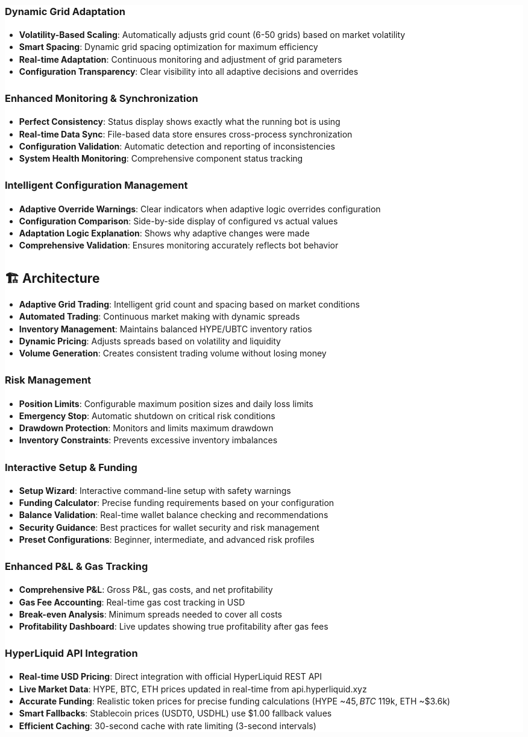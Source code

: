 ### **Dynamic Grid Adaptation**
- **Volatility-Based Scaling**: Automatically adjusts grid count (6-50 grids) based on market volatility
- **Smart Spacing**: Dynamic grid spacing optimization for maximum efficiency
- **Real-time Adaptation**: Continuous monitoring and adjustment of grid parameters
- **Configuration Transparency**: Clear visibility into all adaptive decisions and overrides

### **Enhanced Monitoring & Synchronization**
- **Perfect Consistency**: Status display shows exactly what the running bot is using
- **Real-time Data Sync**: File-based data store ensures cross-process synchronization
- **Configuration Validation**: Automatic detection and reporting of inconsistencies
- **System Health Monitoring**: Comprehensive component status tracking

### **Intelligent Configuration Management**
- **Adaptive Override Warnings**: Clear indicators when adaptive logic overrides configuration
- **Configuration Comparison**: Side-by-side display of configured vs actual values
- **Adaptation Logic Explanation**: Shows why adaptive changes were made
- **Comprehensive Validation**: Ensures monitoring accurately reflects bot behavior

## 🏗️ Architecture
- **Adaptive Grid Trading**: Intelligent grid count and spacing based on market conditions
- **Automated Trading**: Continuous market making with dynamic spreads
- **Inventory Management**: Maintains balanced HYPE/UBTC inventory ratios
- **Dynamic Pricing**: Adjusts spreads based on volatility and liquidity
- **Volume Generation**: Creates consistent trading volume without losing money

### Risk Management
- **Position Limits**: Configurable maximum position sizes and daily loss limits
- **Emergency Stop**: Automatic shutdown on critical risk conditions
- **Drawdown Protection**: Monitors and limits maximum drawdown
- **Inventory Constraints**: Prevents excessive inventory imbalances

### Interactive Setup & Funding
- **Setup Wizard**: Interactive command-line setup with safety warnings
- **Funding Calculator**: Precise funding requirements based on your configuration
- **Balance Validation**: Real-time wallet balance checking and recommendations
- **Security Guidance**: Best practices for wallet security and risk management
- **Preset Configurations**: Beginner, intermediate, and advanced risk profiles

### Enhanced P&L & Gas Tracking
- **Comprehensive P&L**: Gross P&L, gas costs, and net profitability
- **Gas Fee Accounting**: Real-time gas cost tracking in USD
- **Break-even Analysis**: Minimum spreads needed to cover all costs
- **Profitability Dashboard**: Live updates showing true profitability after gas fees

### HyperLiquid API Integration
- **Real-time USD Pricing**: Direct integration with official HyperLiquid REST API
- **Live Market Data**: HYPE, BTC, ETH prices updated in real-time from api.hyperliquid.xyz
- **Accurate Funding**: Realistic token prices for precise funding calculations (HYPE ~$45, BTC ~$119k, ETH ~$3.6k)
- **Smart Fallbacks**: Stablecoin prices (USDT0, USDHL) use $1.00 fallback values
- **Efficient Caching**: 30-second cache with rate limiting (3-second intervals)
